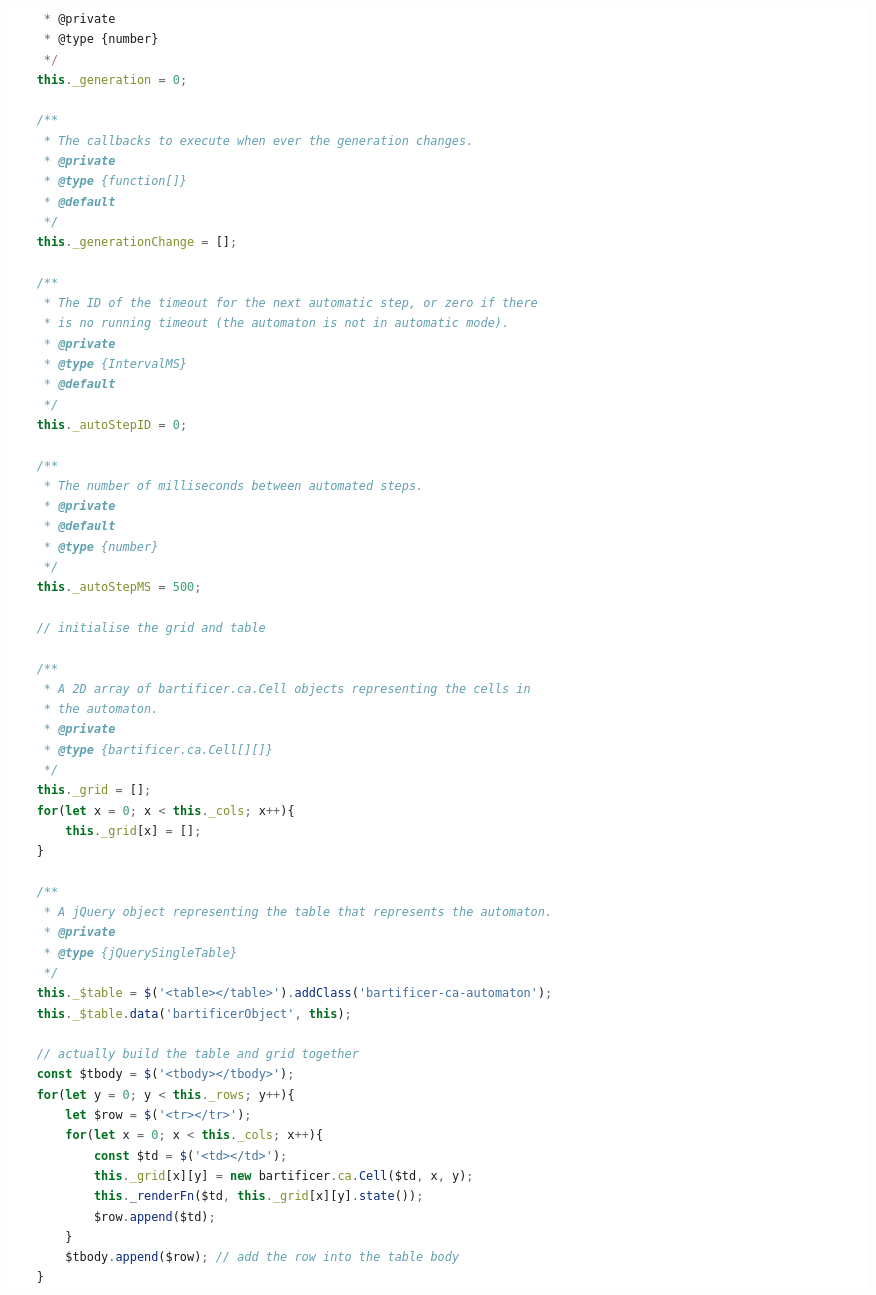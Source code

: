 ```javascript
     * @private
     * @type {number}
     */
    this._generation = 0;

    /**
     * The callbacks to execute when ever the generation changes.
     * @private
     * @type {function[]}
     * @default
     */
    this._generationChange = [];

    /**
     * The ID of the timeout for the next automatic step, or zero if there
     * is no running timeout (the automaton is not in automatic mode).
     * @private
     * @type {IntervalMS}
     * @default
     */
    this._autoStepID = 0;

    /**
     * The number of milliseconds between automated steps.
     * @private
     * @default
     * @type {number}
     */
    this._autoStepMS = 500;

    // initialise the grid and table

    /**
     * A 2D array of bartificer.ca.Cell objects representing the cells in
     * the automaton.
     * @private
     * @type {bartificer.ca.Cell[][]}
     */
    this._grid = [];
    for(let x = 0; x < this._cols; x++){
        this._grid[x] = [];
    }

    /**
     * A jQuery object representing the table that represents the automaton.
     * @private
     * @type {jQuerySingleTable}
     */
    this._$table = $('<table></table>').addClass('bartificer-ca-automaton');
    this._$table.data('bartificerObject', this);

    // actually build the table and grid together
    const $tbody = $('<tbody></tbody>');
    for(let y = 0; y < this._rows; y++){
        let $row = $('<tr></tr>');
        for(let x = 0; x < this._cols; x++){
            const $td = $('<td></td>');
            this._grid[x][y] = new bartificer.ca.Cell($td, x, y);
            this._renderFn($td, this._grid[x][y].state());
            $row.append($td);
        }
        $tbody.append($row); // add the row into the table body
    }
```